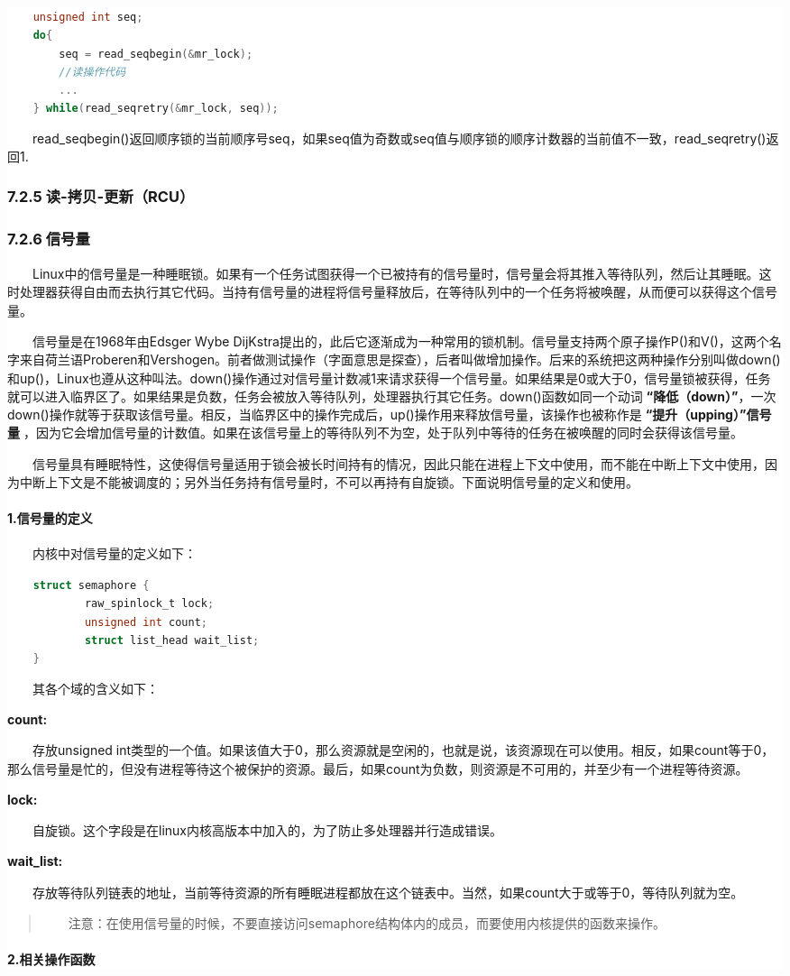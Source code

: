 ```c
    unsigned int seq;
    do{
        seq = read_seqbegin(&mr_lock);
        //读操作代码
        ...
    } while(read_seqretry(&mr_lock, seq));
```
&emsp;&emsp;read_seqbegin()返回顺序锁的当前顺序号seq，如果seq值为奇数或seq值与顺序锁的顺序计数器的当前值不一致，read_seqretry()返回1.

### 7.2.5 读-拷贝-更新（RCU）




### 7.2.6 信号量

&emsp;&emsp;Linux中的信号量是一种睡眠锁。如果有一个任务试图获得一个已被持有的信号量时，信号量会将其推入等待队列，然后让其睡眠。这时处理器获得自由而去执行其它代码。当持有信号量的进程将信号量释放后，在等待队列中的一个任务将被唤醒，从而便可以获得这个信号量。

&emsp;&emsp;信号量是在1968年由Edsger Wybe DijKstra提出的，此后它逐渐成为一种常用的锁机制。信号量支持两个原子操作P()和V()，这两个名字来自荷兰语Proberen和Vershogen。前者做测试操作（字面意思是探查），后者叫做增加操作。后来的系统把这两种操作分别叫做down()和up()，Linux也遵从这种叫法。down()操作通过对信号量计数减1来请求获得一个信号量。如果结果是0或大于0，信号量锁被获得，任务就可以进入临界区了。如果结果是负数，任务会被放入等待队列，处理器执行其它任务。down()函数如同一个动词 **“降低（down）”**，一次down()操作就等于获取该信号量。相反，当临界区中的操作完成后，up()操作用来释放信号量，该操作也被称作是 **“提升（upping）”信号量** ，因为它会增加信号量的计数值。如果在该信号量上的等待队列不为空，处于队列中等待的任务在被唤醒的同时会获得该信号量。

&emsp;&emsp;信号量具有睡眠特性，这使得信号量适用于锁会被长时间持有的情况，因此只能在进程上下文中使用，而不能在中断上下文中使用，因为中断上下文是不能被调度的；另外当任务持有信号量时，不可以再持有自旋锁。下面说明信号量的定义和使用。

#### 1.信号量的定义

&emsp;&emsp;内核中对信号量的定义如下：
```c
    struct semaphore {
            raw_spinlock_t lock;
            unsigned int count;
            struct list_head wait_list;  
    }
```

&emsp;&emsp;其各个域的含义如下：

**count:**

&emsp;&emsp;存放unsigned int类型的一个值。如果该值大于0，那么资源就是空闲的，也就是说，该资源现在可以使用。相反，如果count等于0，那么信号量是忙的，但没有进程等待这个被保护的资源。最后，如果count为负数，则资源是不可用的，并至少有一个进程等待资源。

**lock:**

&emsp;&emsp;自旋锁。这个字段是在linux内核高版本中加入的，为了防止多处理器并行造成错误。

**wait_list:**

&emsp;&emsp;存放等待队列链表的地址，当前等待资源的所有睡眠进程都放在这个链表中。当然，如果count大于或等于0，等待队列就为空。

>&emsp;&emsp;注意：在使用信号量的时候，不要直接访问semaphore结构体内的成员，而要使用内核提供的函数来操作。


#### 2.相关操作函数
